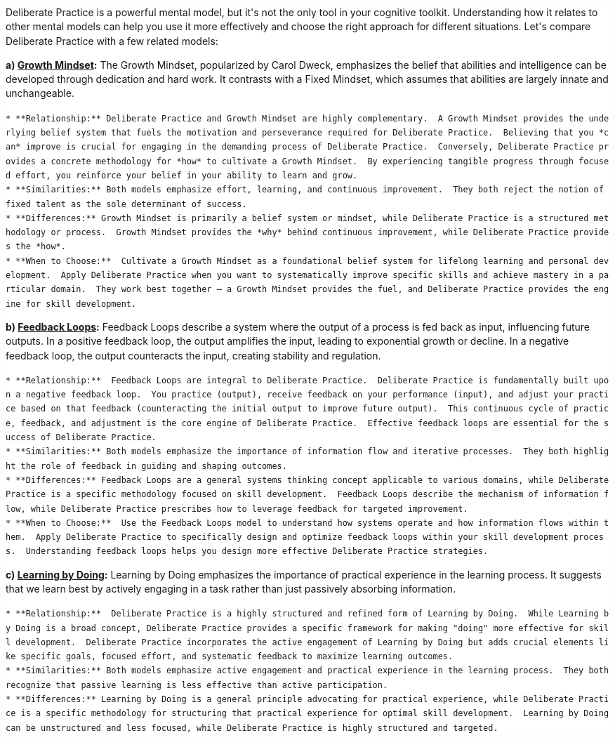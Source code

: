 Deliberate Practice is a powerful mental model, but it's not the only tool in your cognitive toolkit.  Understanding how it relates to other mental models can help you use it more effectively and choose the right approach for different situations. Let's compare Deliberate Practice with a few related models:

**a) [Growth Mindset](/thinking-matters/classic-mental-models/growth-mindset):**  The Growth Mindset, popularized by Carol Dweck, emphasizes the belief that abilities and intelligence can be developed through dedication and hard work.  It contrasts with a Fixed Mindset, which assumes that abilities are largely innate and unchangeable.

    * **Relationship:** Deliberate Practice and Growth Mindset are highly complementary.  A Growth Mindset provides the underlying belief system that fuels the motivation and perseverance required for Deliberate Practice.  Believing that you *can* improve is crucial for engaging in the demanding process of Deliberate Practice.  Conversely, Deliberate Practice provides a concrete methodology for *how* to cultivate a Growth Mindset.  By experiencing tangible progress through focused effort, you reinforce your belief in your ability to learn and grow.
    * **Similarities:** Both models emphasize effort, learning, and continuous improvement.  They both reject the notion of fixed talent as the sole determinant of success.
    * **Differences:** Growth Mindset is primarily a belief system or mindset, while Deliberate Practice is a structured methodology or process.  Growth Mindset provides the *why* behind continuous improvement, while Deliberate Practice provides the *how*.
    * **When to Choose:**  Cultivate a Growth Mindset as a foundational belief system for lifelong learning and personal development.  Apply Deliberate Practice when you want to systematically improve specific skills and achieve mastery in a particular domain.  They work best together – a Growth Mindset provides the fuel, and Deliberate Practice provides the engine for skill development.

**b) [Feedback Loops](/thinking-matters/classic-mental-models/feedback-loops):**  Feedback Loops describe a system where the output of a process is fed back as input, influencing future outputs.  In a positive feedback loop, the output amplifies the input, leading to exponential growth or decline. In a negative feedback loop, the output counteracts the input, creating stability and regulation.

    * **Relationship:**  Feedback Loops are integral to Deliberate Practice.  Deliberate Practice is fundamentally built upon a negative feedback loop.  You practice (output), receive feedback on your performance (input), and adjust your practice based on that feedback (counteracting the initial output to improve future output).  This continuous cycle of practice, feedback, and adjustment is the core engine of Deliberate Practice.  Effective feedback loops are essential for the success of Deliberate Practice.
    * **Similarities:** Both models emphasize the importance of information flow and iterative processes.  They both highlight the role of feedback in guiding and shaping outcomes.
    * **Differences:** Feedback Loops are a general systems thinking concept applicable to various domains, while Deliberate Practice is a specific methodology focused on skill development.  Feedback Loops describe the mechanism of information flow, while Deliberate Practice prescribes how to leverage feedback for targeted improvement.
    * **When to Choose:**  Use the Feedback Loops model to understand how systems operate and how information flows within them.  Apply Deliberate Practice to specifically design and optimize feedback loops within your skill development process.  Understanding feedback loops helps you design more effective Deliberate Practice strategies.

**c) [Learning by Doing](/thinking-matters/classic-mental-models/learning-by-doing):**  Learning by Doing emphasizes the importance of practical experience in the learning process.  It suggests that we learn best by actively engaging in a task rather than just passively absorbing information.

    * **Relationship:**  Deliberate Practice is a highly structured and refined form of Learning by Doing.  While Learning by Doing is a broad concept, Deliberate Practice provides a specific framework for making "doing" more effective for skill development.  Deliberate Practice incorporates the active engagement of Learning by Doing but adds crucial elements like specific goals, focused effort, and systematic feedback to maximize learning outcomes.
    * **Similarities:** Both models emphasize active engagement and practical experience in the learning process.  They both recognize that passive learning is less effective than active participation.
    * **Differences:** Learning by Doing is a general principle advocating for practical experience, while Deliberate Practice is a specific methodology for structuring that practical experience for optimal skill development.  Learning by Doing can be unstructured and less focused, while Deliberate Practice is highly structured and targeted.